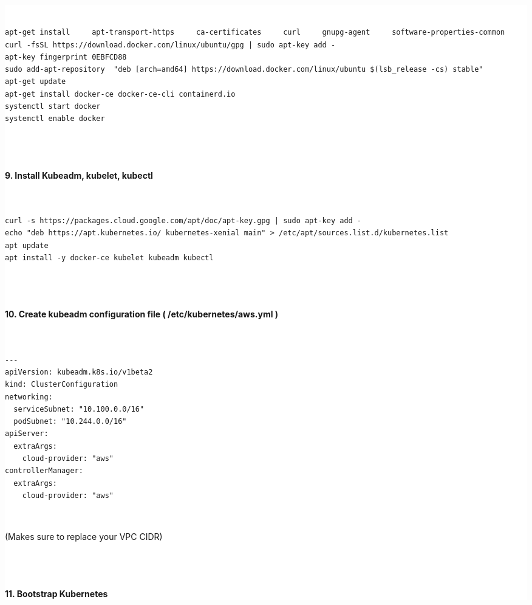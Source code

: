 <br>

```
apt-get install     apt-transport-https     ca-certificates     curl     gnupg-agent     software-properties-common
curl -fsSL https://download.docker.com/linux/ubuntu/gpg | sudo apt-key add -
apt-key fingerprint 0EBFCD88
sudo add-apt-repository  "deb [arch=amd64] https://download.docker.com/linux/ubuntu $(lsb_release -cs) stable"
apt-get update
apt-get install docker-ce docker-ce-cli containerd.io
systemctl start docker
systemctl enable docker
```

<br> <br>

#### 9. Install Kubeadm, kubelet, kubectl    

<br>

```
curl -s https://packages.cloud.google.com/apt/doc/apt-key.gpg | sudo apt-key add -
echo "deb https://apt.kubernetes.io/ kubernetes-xenial main" > /etc/apt/sources.list.d/kubernetes.list
apt update
apt install -y docker-ce kubelet kubeadm kubectl
```

<br> <br>

#### 10. Create kubeadm configuration file ( /etc/kubernetes/aws.yml )   

<br>

```
---
apiVersion: kubeadm.k8s.io/v1beta2
kind: ClusterConfiguration
networking:
  serviceSubnet: "10.100.0.0/16"
  podSubnet: "10.244.0.0/16"
apiServer:
  extraArgs:
    cloud-provider: "aws"
controllerManager:
  extraArgs:
    cloud-provider: "aws"
```
<br> 

(Makes sure to replace your VPC CIDR)

<br> <br>

#### 11. Bootstrap Kubernetes 

